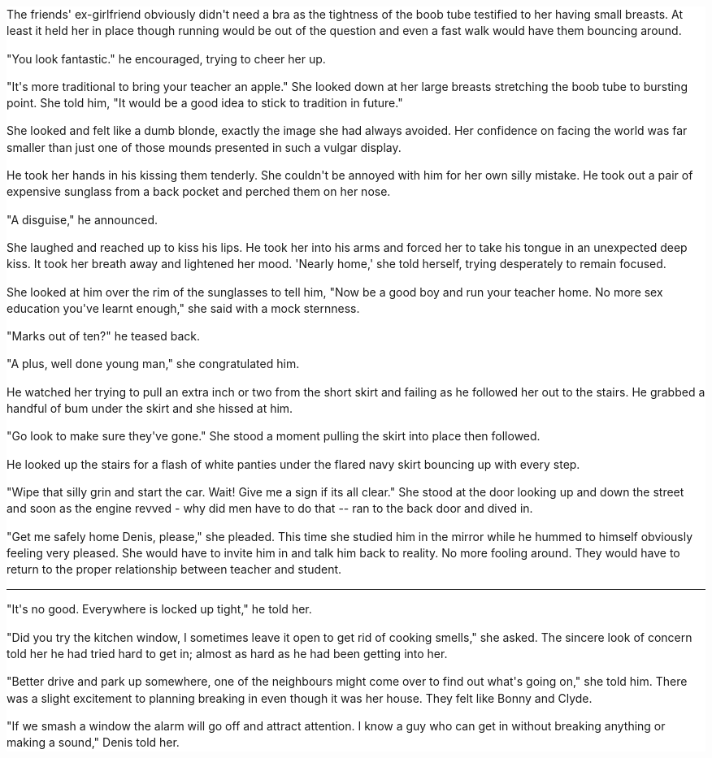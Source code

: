 The friends' ex-girlfriend obviously didn't need a bra as the tightness of the boob tube testified to her having small breasts. At least it held her in place though running would be out of the question and even a fast walk would have them bouncing around. 

"You look fantastic." he encouraged, trying to cheer her up. 

"It's more traditional to bring your teacher an apple." She looked down at her large breasts stretching the boob tube to bursting point. She told him, "It would be a good idea to stick to tradition in future." 

She looked and felt like a dumb blonde, exactly the image she had always avoided. Her confidence on facing the world was far smaller than just one of those mounds presented in such a vulgar display. 

He took her hands in his kissing them tenderly. She couldn't be annoyed with him for her own silly mistake. He took out a pair of expensive sunglass from a back pocket and perched them on her nose. 

"A disguise," he announced. 

She laughed and reached up to kiss his lips. He took her into his arms and forced her to take his tongue in an unexpected deep kiss. It took her breath away and lightened her mood. 'Nearly home,' she told herself, trying desperately to remain focused. 

She looked at him over the rim of the sunglasses to tell him, "Now be a good boy and run your teacher home. No more sex education you've learnt enough," she said with a mock sternness. 

"Marks out of ten?" he teased back. 

"A plus, well done young man," she congratulated him. 

He watched her trying to pull an extra inch or two from the short skirt and failing as he followed her out to the stairs. He grabbed a handful of bum under the skirt and she hissed at him. 

"Go look to make sure they've gone." She stood a moment pulling the skirt into place then followed. 

He looked up the stairs for a flash of white panties under the flared navy skirt bouncing up with every step. 

"Wipe that silly grin and start the car. Wait! Give me a sign if its all clear." She stood at the door looking up and down the street and soon as the engine revved - why did men have to do that -- ran to the back door and dived in. 

"Get me safely home Denis, please," she pleaded. This time she studied him in the mirror while he hummed to himself obviously feeling very pleased. She would have to invite him in and talk him back to reality. No more fooling around. They would have to return to the proper relationship between teacher and student. 

*** 

"It's no good. Everywhere is locked up tight," he told her. 

"Did you try the kitchen window, I sometimes leave it open to get rid of cooking smells," she asked. The sincere look of concern told her he had tried hard to get in; almost as hard as he had been getting into her. 

"Better drive and park up somewhere, one of the neighbours might come over to find out what's going on," she told him. There was a slight excitement to planning breaking in even though it was her house. They felt like Bonny and Clyde. 

"If we smash a window the alarm will go off and attract attention. I know a guy who can get in without breaking anything or making a sound," Denis told her. 
